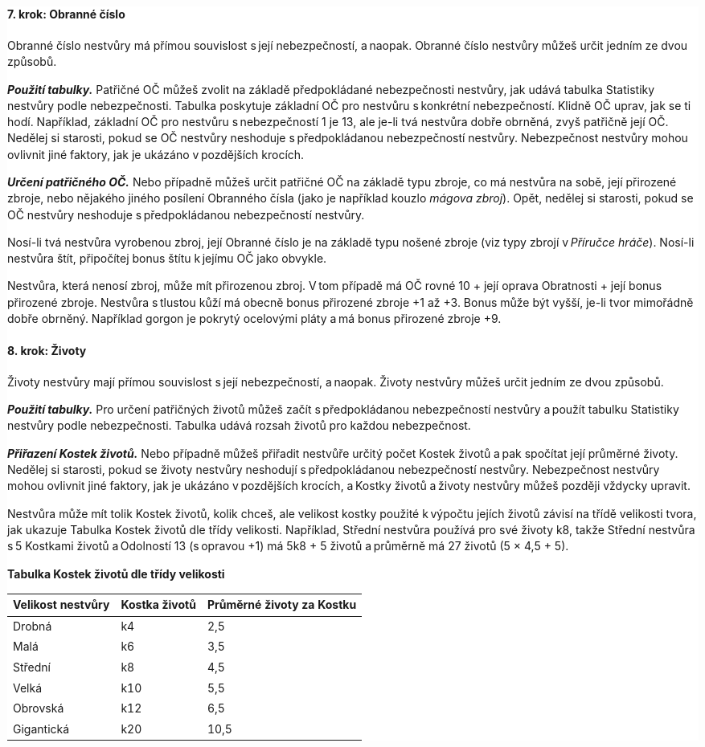 #### 7. krok: Obranné číslo
  
Obranné číslo nestvůry má přímou souvislost s její nebezpečností, a naopak. Obranné číslo nestvůry můžeš určit jedním ze dvou způsobů.
  
***Použití tabulky.*** Patřičné OČ můžeš zvolit na základě předpokládané nebezpečnosti nestvůry, jak udává tabulka Statistiky nestvůry podle nebezpečnosti. Tabulka poskytuje základní OČ pro nestvůru s konkrétní nebezpečností. Klidně OČ uprav, jak se ti hodí. Například, základní OČ pro nestvůru s nebezpečností 1 je 13, ale je-li tvá nestvůra dobře obrněná, zvyš patřičně její OČ. Nedělej si starosti, pokud se OČ nestvůry neshoduje s předpokládanou nebezpečností nestvůry. Nebezpečnost nestvůry mohou ovlivnit jiné faktory, jak je ukázáno v pozdějších krocích.
  
***Určení patřičného OČ.*** Nebo případně můžeš určit patřičné OČ na základě typu zbroje, co má nestvůra na sobě, její přirozené zbroje, nebo nějakého jiného posílení Obranného čísla (jako je například kouzlo *mágova zbroj*). Opět, nedělej si starosti, pokud se OČ nestvůry neshoduje s předpokládanou nebezpečností nestvůry.
  
Nosí-li tvá nestvůra vyrobenou zbroj, její Obranné číslo je na základě typu nošené zbroje (viz typy zbrojí v *Příručce hráče*). Nosí-li nestvůra štít, připočítej bonus štítu k jejímu OČ jako obvykle.
  
Nestvůra, která nenosí zbroj, může mít přirozenou zbroj. V tom případě má OČ rovné 10 + její oprava Obratnosti + její bonus přirozené zbroje. Nestvůra s tlustou kůží má obecně bonus přirozené zbroje +1 až +3. Bonus může být vyšší, je-li tvor mimořádně dobře obrněný. Například gorgon je pokrytý ocelovými pláty a má bonus přirozené zbroje +9.
  
#### 8. krok: Životy
  
Životy nestvůry mají přímou souvislost s její nebezpečností, a naopak. Životy nestvůry můžeš určit jedním ze dvou způsobů.
  
***Použití tabulky.*** Pro určení patřičných životů můžeš začít s předpokládanou nebezpečností nestvůry a použít tabulku Statistiky nestvůry podle nebezpečnosti. Tabulka udává rozsah životů pro každou nebezpečnost.
  
***Přiřazení Kostek životů.*** Nebo případně můžeš přiřadit nestvůře určitý počet Kostek životů a pak spočítat její průměrné životy. Nedělej si starosti, pokud se životy nestvůry neshodují s předpokládanou nebezpečností nestvůry. Nebezpečnost nestvůry mohou ovlivnit jiné faktory, jak je ukázáno v pozdějších krocích, a Kostky životů a životy nestvůry můžeš později vždycky upravit.
  
Nestvůra může mít tolik Kostek životů, kolik chceš, ale velikost kostky použité k výpočtu jejích životů závisí na třídě velikosti tvora, jak ukazuje Tabulka Kostek životů dle třídy velikosti. Například, Střední nestvůra používá pro své životy k8, takže Střední nestvůra s 5 Kostkami životů a Odolností 13 (s opravou +1) má 5k8 + 5 životů a průměrně má 27 životů (5 × 4,5 + 5).
  
**Tabulka Kostek životů dle třídy velikosti**

| Velikost nestvůry | Kostka životů | Průměrné životy za Kostku |
| --- | --- | --- |
| Drobná | k4 | 2,5 |
| Malá | k6 | 3,5 |
| Střední | k8 | 4,5 |
| Velká | k10 | 5,5 |
| Obrovská | k12 | 6,5 |
| Gigantická | k20 | 10,5 | 
  
